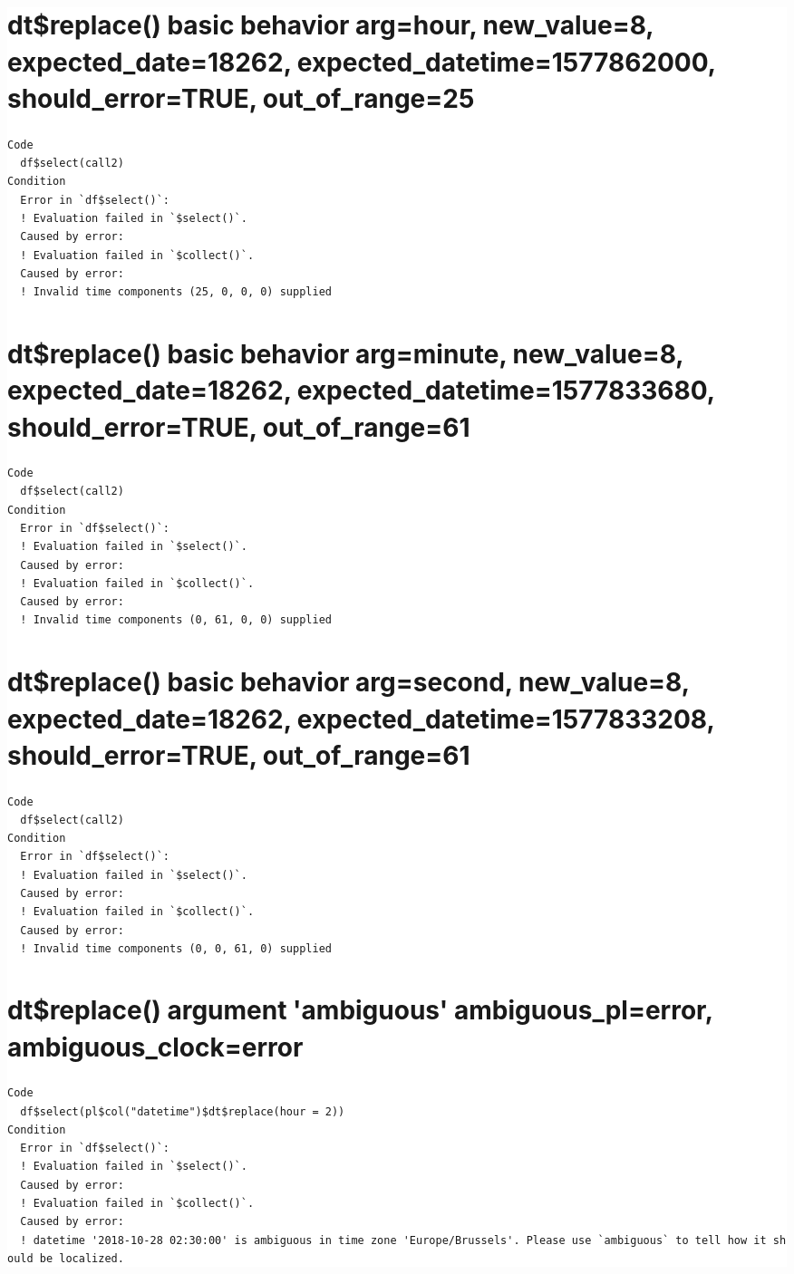 # dt$replace() basic behavior arg=hour, new_value=8, expected_date=18262, expected_datetime=1577862000, should_error=TRUE, out_of_range=25

    Code
      df$select(call2)
    Condition
      Error in `df$select()`:
      ! Evaluation failed in `$select()`.
      Caused by error:
      ! Evaluation failed in `$collect()`.
      Caused by error:
      ! Invalid time components (25, 0, 0, 0) supplied

# dt$replace() basic behavior arg=minute, new_value=8, expected_date=18262, expected_datetime=1577833680, should_error=TRUE, out_of_range=61

    Code
      df$select(call2)
    Condition
      Error in `df$select()`:
      ! Evaluation failed in `$select()`.
      Caused by error:
      ! Evaluation failed in `$collect()`.
      Caused by error:
      ! Invalid time components (0, 61, 0, 0) supplied

# dt$replace() basic behavior arg=second, new_value=8, expected_date=18262, expected_datetime=1577833208, should_error=TRUE, out_of_range=61

    Code
      df$select(call2)
    Condition
      Error in `df$select()`:
      ! Evaluation failed in `$select()`.
      Caused by error:
      ! Evaluation failed in `$collect()`.
      Caused by error:
      ! Invalid time components (0, 0, 61, 0) supplied

# dt$replace() argument 'ambiguous' ambiguous_pl=error, ambiguous_clock=error

    Code
      df$select(pl$col("datetime")$dt$replace(hour = 2))
    Condition
      Error in `df$select()`:
      ! Evaluation failed in `$select()`.
      Caused by error:
      ! Evaluation failed in `$collect()`.
      Caused by error:
      ! datetime '2018-10-28 02:30:00' is ambiguous in time zone 'Europe/Brussels'. Please use `ambiguous` to tell how it should be localized.

